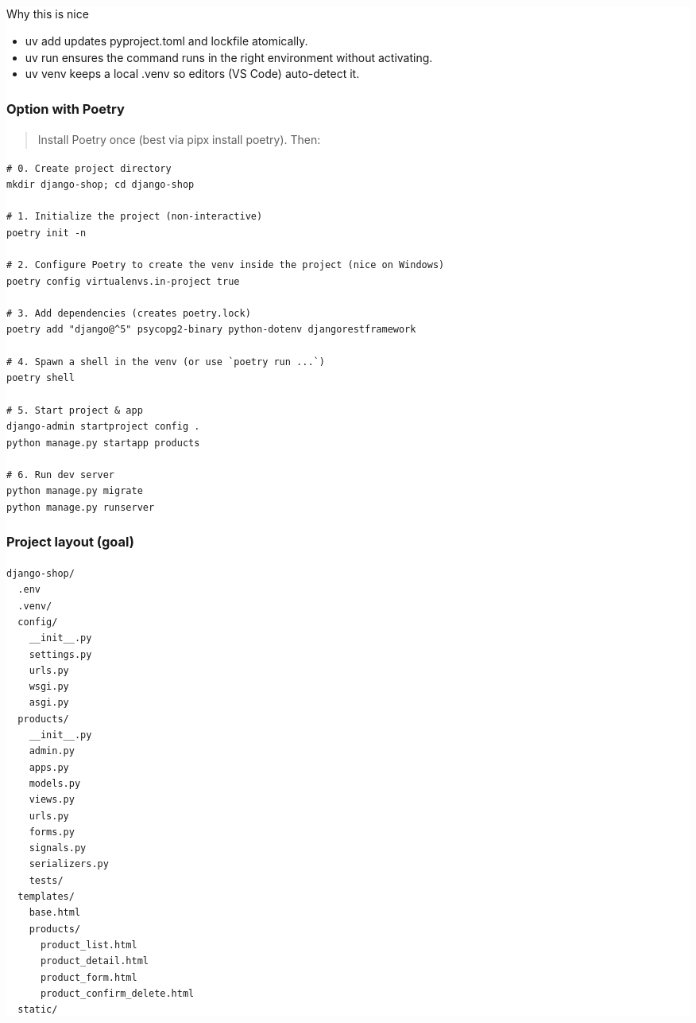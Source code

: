 Why this is nice
* uv add updates pyproject.toml and lockfile atomically.
* uv run ensures the command runs in the right environment without activating.
* uv venv keeps a local .venv so editors (VS Code) auto-detect it.
  
### Option with Poetry
> Install Poetry once (best via pipx install poetry). Then:

```
# 0. Create project directory
mkdir django-shop; cd django-shop

# 1. Initialize the project (non-interactive)
poetry init -n

# 2. Configure Poetry to create the venv inside the project (nice on Windows)
poetry config virtualenvs.in-project true

# 3. Add dependencies (creates poetry.lock)
poetry add "django@^5" psycopg2-binary python-dotenv djangorestframework

# 4. Spawn a shell in the venv (or use `poetry run ...`)
poetry shell

# 5. Start project & app
django-admin startproject config .
python manage.py startapp products

# 6. Run dev server
python manage.py migrate
python manage.py runserver
```



### **Project layout (goal)**
```
django-shop/
  .env
  .venv/
  config/
    __init__.py
    settings.py
    urls.py
    wsgi.py
    asgi.py
  products/
    __init__.py
    admin.py
    apps.py
    models.py
    views.py
    urls.py
    forms.py
    signals.py
    serializers.py
    tests/
  templates/
    base.html
    products/
      product_list.html
      product_detail.html
      product_form.html
      product_confirm_delete.html
  static/
```